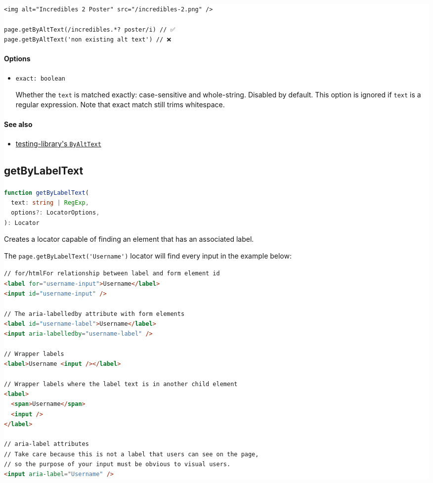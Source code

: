 ```tsx
<img alt="Incredibles 2 Poster" src="/incredibles-2.png" />

page.getByAltText(/incredibles.*? poster/i) // ✅
page.getByAltText('non existing alt text') // ❌
```

#### Options

- `exact: boolean`

  Whether the `text` is matched exactly: case-sensitive and whole-string. Disabled by default. This option is ignored if `text` is a regular expression. Note that exact match still trims whitespace.

#### See also

- [testing-library's `ByAltText`](https://testing-library.com/docs/queries/byalttext/)

## getByLabelText

```ts
function getByLabelText(
  text: string | RegExp,
  options?: LocatorOptions,
): Locator
```

Creates a locator capable of finding an element that has an associated label.

The `page.getByLabelText('Username')` locator will find every input in the example below:

```html
// for/htmlFor relationship between label and form element id
<label for="username-input">Username</label>
<input id="username-input" />

// The aria-labelledby attribute with form elements
<label id="username-label">Username</label>
<input aria-labelledby="username-label" />

// Wrapper labels
<label>Username <input /></label>

// Wrapper labels where the label text is in another child element
<label>
  <span>Username</span>
  <input />
</label>

// aria-label attributes
// Take care because this is not a label that users can see on the page,
// so the purpose of your input must be obvious to visual users.
<input aria-label="Username" />
```
